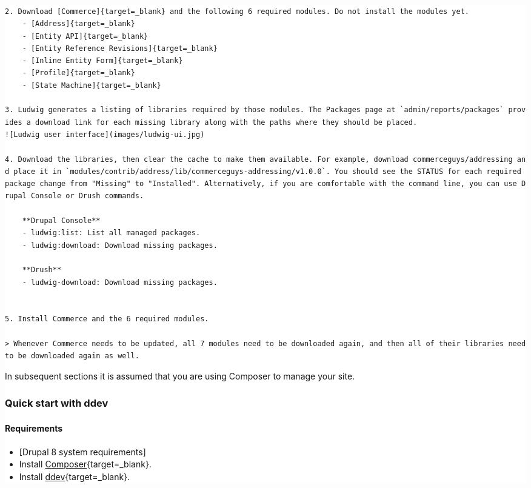     2. Download [Commerce]{target=_blank} and the following 6 required modules. Do not install the modules yet.
        - [Address]{target=_blank}
        - [Entity API]{target=_blank}
        - [Entity Reference Revisions]{target=_blank}
        - [Inline Entity Form]{target=_blank}
        - [Profile]{target=_blank}
        - [State Machine]{target=_blank}

    3. Ludwig generates a listing of libraries required by those modules. The Packages page at `admin/reports/packages` provides a download link for each missing library along with the paths where they should be placed.
    ![Ludwig user interface](images/ludwig-ui.jpg)

    4. Download the libraries, then clear the cache to make them available. For example, download commerceguys/addressing and place it in `modules/contrib/address/lib/commerceguys-addressing/v1.0.0`. You should see the STATUS for each required package change from "Missing" to "Installed". Alternatively, if you are comfortable with the command line, you can use Drupal Console or Drush commands.

        **Drupal Console**
        - ludwig:list: List all managed packages.
        - ludwig:download: Download missing packages.

        **Drush**
        - ludwig-download: Download missing packages.


    5. Install Commerce and the 6 required modules.

    > Whenever Commerce needs to be updated, all 7 modules need to be downloaded again, and then all of their libraries need to be downloaded again as well.

In subsequent sections it is assumed that you are using Composer to manage your site.

### Quick start with ddev

#### Requirements

 - [Drupal 8 system requirements]
 - Install [Composer]{target=_blank}.
 - Install [ddev]{target=_blank}.


 [Patches]: https://www.drupal.org/patch
 [Issue #2901939: Move variations form to its own tab]: https://www.drupal.org/project/commerce/issues/2901939
 [Applying patches documentation]: https://www.drupal.org/patch/apply
 [Concept: Data Backups documentation]: https://www.drupal.org/docs/user_guide/en/prevent-backups.html
 [Drupal 8’s requirements]: https://www.drupal.org/requirements
 [DDEV]: https://www.drud.com/what-is-ddev/
 [Drupal VM]: http://www.drupalvm.com/
 [Composer]: https://getcomposer.org/doc/00-intro.md#installation-linux-unix-osx
 [Drupal's configuration management system]: https://www.drupal.org/docs/8/configuration-management/managing-your-sites-configuration
 [Drupal VM documentation]: https://github.com/geerlingguy/drupal-vm/search?q=bcmath&type=Issues
 [Drupal Console]: https://drupalconsole.com
 [project-base README]: https://github.com/drupalcommerce/project-base/blob/8.x/README.md
 [PHPUnit]: https://www.drupal.org/docs/8/phpunit/running-phpunit-tests
 [Behat]: http://docs.behat.org/en/latest/
 [these instructions]: https://github.com/drupal-composer/drupal-project/issues/64#issuecomment-206455356
 [Composer template for Drupal projects README]: https://github.com/drupal-composer/drupal-project/blob/8.x/README.md
 [Ludwig module]: https://www.drupal.org/project/ludwig
 [Commerce]: https://www.drupal.org/project/commerce
 [Address]: https://www.drupal.org/project/address
 [Entity API]: https://www.drupal.org/project/entity
 [Entity Reference Revisions]: https://www.drupal.org/project/entity_reference_revisions
 [Inline Entity Form]: https://www.drupal.org/project/inline_entity_form
 [Profile]: https://www.drupal.org/project/profile
 [State Machine]: https://www.drupal.org/project/state_machine
 [Installing Drupal 8]: https://www.drupal.org/docs/8/install
 [Drupal security advisories]: https://www.drupal.org/security
 [Concept: Data Backups documentation]: https://www.drupal.org/docs/user_guide/en/prevent-backups.html
 [Patches]: https://www.drupal.org/patch
[Issue #2901939: Move variations form to its own tab]: https://www.drupal.org/project/commerce/issues/2901939
[Applying patches documentation]: https://www.drupal.org/patch/apply
[drupal.org]: https://www.drupal.org
[Extending Drupal 8]: https://www.drupal.org/docs/8/extending-drupal-8
[Commerce Shipping]: https://www.drupal.org/project/commerce_shipping
[Commerce Recurring]: https://www.drupal.org/project/commerce_recurring
[Commerce Variation Cart Form]: https://www.drupal.org/project/commerce_variation_cart_form
[GitHub]: https://github.com/
[Composer Installers]: https://github.com/composer/installers
[How to download a module hosted on GitHub via composer.json?]: https://drupal.stackexchange.com/questions/243581/how-to-download-a-module-hosted-on-github-via-composer-json
[Managing dependencies for a custom product]: https://www.drupal.org/docs/develop/using-composer/managing-dependencies-for-a-custom-project